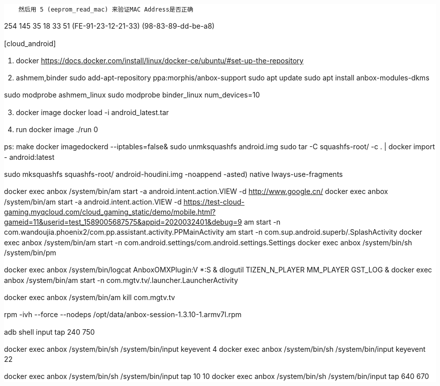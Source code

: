         然后用 5 (eeprom_read_mac) 来验证MAC Address是否正确



254 145 35 18 33 51   (FE-91-23-12-21-33)
(98-83-89-dd-be-a8)



[cloud_android]
1.	docker
https://docs.docker.com/install/linux/docker-ce/ubuntu/#set-up-the-repository

2.	ashmem,binder
sudo add-apt-repository ppa:morphis/anbox-support
sudo apt update
sudo apt install anbox-modules-dkms

sudo modprobe ashmem_linux
sudo modprobe binder_linux num_devices=10

3.	docker image
docker load  -i android_latest.tar

4.	run docker image
./run 0

ps: make docker imagedockerd --iptables=false&
sudo unmksquashfs android.img
sudo tar -C squashfs-root/ -c . | docker import - android:latest

sudo mksquashfs squashfs-root/ android-houdini.img -noappend -asted) native lways-use-fragments

docker exec anbox /system/bin/am start -a android.intent.action.VIEW -d  http://www.google.cn/
docker exec anbox /system/bin/am start -a android.intent.action.VIEW -d https://test-cloud-gaming.myqcloud.com/cloud_gaming_static/demo/mobile.html?gameid=11&userid=test_1589005687575&appid=2020032401&debug=9
am start -n com.wandoujia.phoenix2/com.pp.assistant.activity.PPMainActivity
am start -n com.sup.android.superb/.SplashActivity
docker exec anbox /system/bin/am start -n com.android.settings/com.android.settings.Settings
docker exec anbox /system/bin/sh /system/bin/pm

docker exec anbox /system/bin/logcat AnboxOMXPlugin:V *:S &
dlogutil TIZEN_N_PLAYER MM_PLAYER GST_LOG &
docker exec anbox /system/bin/am start -n com.mgtv.tv/.launcher.LauncherActivity 

docker exec anbox /system/bin/am kill com.mgtv.tv

rpm -ivh --force --nodeps /opt/data/anbox-session-1.3.10-1.armv7l.rpm




adb shell input tap 240 750

docker exec anbox /system/bin/sh /system/bin/input keyevent 4
docker exec anbox /system/bin/sh /system/bin/input keyevent 22



docker exec anbox /system/bin/sh /system/bin/input tap 10 10
docker exec anbox /system/bin/sh /system/bin/input tap 640 670
